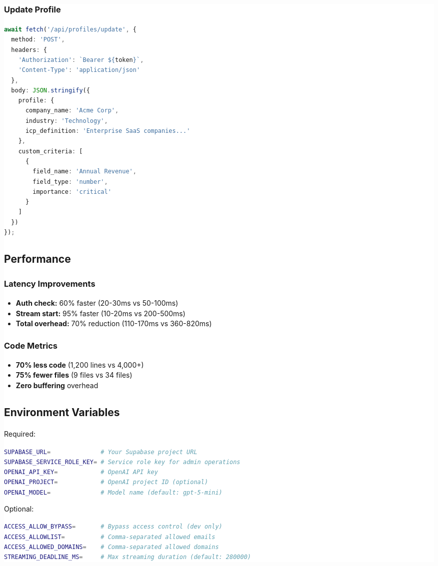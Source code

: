 ### Update Profile
```typescript
await fetch('/api/profiles/update', {
  method: 'POST',
  headers: {
    'Authorization': `Bearer ${token}`,
    'Content-Type': 'application/json'
  },
  body: JSON.stringify({
    profile: {
      company_name: 'Acme Corp',
      industry: 'Technology',
      icp_definition: 'Enterprise SaaS companies...'
    },
    custom_criteria: [
      {
        field_name: 'Annual Revenue',
        field_type: 'number',
        importance: 'critical'
      }
    ]
  })
});
```

## Performance

### Latency Improvements
- **Auth check:** 60% faster (20-30ms vs 50-100ms)
- **Stream start:** 95% faster (10-20ms vs 200-500ms)
- **Total overhead:** 70% reduction (110-170ms vs 360-820ms)

### Code Metrics
- **70% less code** (1,200 lines vs 4,000+)
- **75% fewer files** (9 files vs 34 files)
- **Zero buffering** overhead

## Environment Variables

Required:
```bash
SUPABASE_URL=              # Your Supabase project URL
SUPABASE_SERVICE_ROLE_KEY= # Service role key for admin operations
OPENAI_API_KEY=            # OpenAI API key
OPENAI_PROJECT=            # OpenAI project ID (optional)
OPENAI_MODEL=              # Model name (default: gpt-5-mini)
```

Optional:
```bash
ACCESS_ALLOW_BYPASS=       # Bypass access control (dev only)
ACCESS_ALLOWLIST=          # Comma-separated allowed emails
ACCESS_ALLOWED_DOMAINS=    # Comma-separated allowed domains
STREAMING_DEADLINE_MS=     # Max streaming duration (default: 280000)
```
